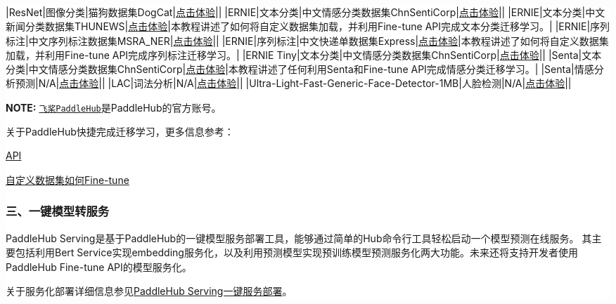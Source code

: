 |ResNet|图像分类|猫狗数据集DogCat|[点击体验](https://aistudio.baidu.com/aistudio/projectdetail/147010)||
|ERNIE|文本分类|中文情感分类数据集ChnSentiCorp|[点击体验](https://aistudio.baidu.com/aistudio/projectdetail/147006)||
|ERNIE|文本分类|中文新闻分类数据集THUNEWS|[点击体验](https://aistudio.baidu.com/aistudio/projectdetail/221999)|本教程讲述了如何将自定义数据集加载，并利用Fine-tune API完成文本分类迁移学习。|
|ERNIE|序列标注|中文序列标注数据集MSRA_NER|[点击体验](https://aistudio.baidu.com/aistudio/projectdetail/147009)||
|ERNIE|序列标注|中文快递单数据集Express|[点击体验](https://aistudio.baidu.com/aistudio/projectdetail/184200)|本教程讲述了如何将自定义数据集加载，并利用Fine-tune API完成序列标注迁移学习。|
|ERNIE Tiny|文本分类|中文情感分类数据集ChnSentiCorp|[点击体验](https://aistudio.baidu.com/aistudio/projectdetail/186443)||
|Senta|文本分类|中文情感分类数据集ChnSentiCorp|[点击体验](https://aistudio.baidu.com/aistudio/projectdetail/216846)|本教程讲述了任何利用Senta和Fine-tune API完成情感分类迁移学习。|
|Senta|情感分析预测|N/A|[点击体验](https://aistudio.baidu.com/aistudio/projectdetail/215814)||
|LAC|词法分析|N/A|[点击体验](https://aistudio.baidu.com/aistudio/projectdetail/215711)||
|Ultra-Light-Fast-Generic-Face-Detector-1MB|人脸检测|N/A|[点击体验](https://aistudio.baidu.com/aistudio/projectdetail/215962)||

**NOTE:** [`飞桨PaddleHub`](https://aistudio.baidu.com/aistudio/personalcenter/thirdview/79927)是PaddleHub的官方账号。

关于PaddleHub快捷完成迁移学习，更多信息参考：

[API](./reference/ref_index.rst)

[自定义数据集如何Fine-tune](tutorial/how_to_load_data.md)


### 三、一键模型转服务

PaddleHub Serving是基于PaddleHub的一键模型服务部署工具，能够通过简单的Hub命令行工具轻松启动一个模型预测在线服务。
其主要包括利用Bert Service实现embedding服务化，以及利用预测模型实现预训练模型预测服务化两大功能。未来还将支持开发者使用PaddleHub Fine-tune API的模型服务化。

关于服务化部署详细信息参见[PaddleHub Serving一键服务部署](tutorial/serving.md)。
